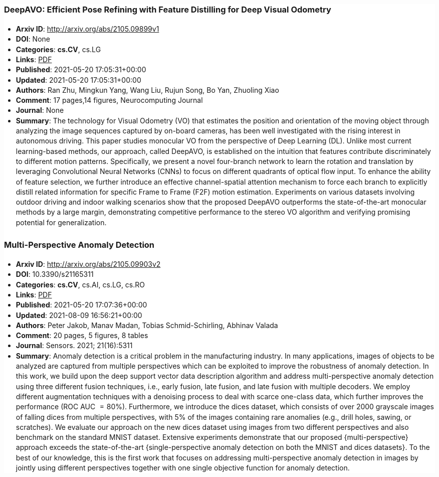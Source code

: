 

### DeepAVO: Efficient Pose Refining with Feature Distilling for Deep Visual Odometry
- **Arxiv ID**: http://arxiv.org/abs/2105.09899v1
- **DOI**: None
- **Categories**: **cs.CV**, cs.LG
- **Links**: [PDF](http://arxiv.org/pdf/2105.09899v1)
- **Published**: 2021-05-20 17:05:31+00:00
- **Updated**: 2021-05-20 17:05:31+00:00
- **Authors**: Ran Zhu, Mingkun Yang, Wang Liu, Rujun Song, Bo Yan, Zhuoling Xiao
- **Comment**: 17 pages,14 figures, Neurocomputing Journal
- **Journal**: None
- **Summary**: The technology for Visual Odometry (VO) that estimates the position and orientation of the moving object through analyzing the image sequences captured by on-board cameras, has been well investigated with the rising interest in autonomous driving. This paper studies monocular VO from the perspective of Deep Learning (DL). Unlike most current learning-based methods, our approach, called DeepAVO, is established on the intuition that features contribute discriminately to different motion patterns. Specifically, we present a novel four-branch network to learn the rotation and translation by leveraging Convolutional Neural Networks (CNNs) to focus on different quadrants of optical flow input. To enhance the ability of feature selection, we further introduce an effective channel-spatial attention mechanism to force each branch to explicitly distill related information for specific Frame to Frame (F2F) motion estimation. Experiments on various datasets involving outdoor driving and indoor walking scenarios show that the proposed DeepAVO outperforms the state-of-the-art monocular methods by a large margin, demonstrating competitive performance to the stereo VO algorithm and verifying promising potential for generalization.



### Multi-Perspective Anomaly Detection
- **Arxiv ID**: http://arxiv.org/abs/2105.09903v2
- **DOI**: 10.3390/s21165311
- **Categories**: **cs.CV**, cs.AI, cs.LG, cs.RO
- **Links**: [PDF](http://arxiv.org/pdf/2105.09903v2)
- **Published**: 2021-05-20 17:07:36+00:00
- **Updated**: 2021-08-09 16:56:21+00:00
- **Authors**: Peter Jakob, Manav Madan, Tobias Schmid-Schirling, Abhinav Valada
- **Comment**: 20 pages, 5 figures, 8 tables
- **Journal**: Sensors. 2021; 21(16):5311
- **Summary**: Anomaly detection is a critical problem in the manufacturing industry. In many applications, images of objects to be analyzed are captured from multiple perspectives which can be exploited to improve the robustness of anomaly detection. In this work, we build upon the deep support vector data description algorithm and address multi-perspective anomaly detection using three different fusion techniques, i.e., early fusion, late fusion, and late fusion with multiple decoders. We employ different augmentation techniques with a denoising process to deal with scarce one-class data, which further improves the performance (ROC AUC $= 80\%$). Furthermore, we introduce the dices dataset, which consists of over 2000 grayscale images of falling dices from multiple perspectives, with 5\% of the images containing rare anomalies (e.g., drill holes, sawing, or scratches). We evaluate our approach on the new dices dataset using images from two different perspectives and also benchmark on the standard MNIST dataset. Extensive experiments demonstrate that our proposed {multi-perspective} approach exceeds the state-of-the-art {single-perspective anomaly detection on both the MNIST and dices datasets}. To the best of our knowledge, this is the first work that focuses on addressing multi-perspective anomaly detection in images by jointly using different perspectives together with one single objective function for anomaly detection.
